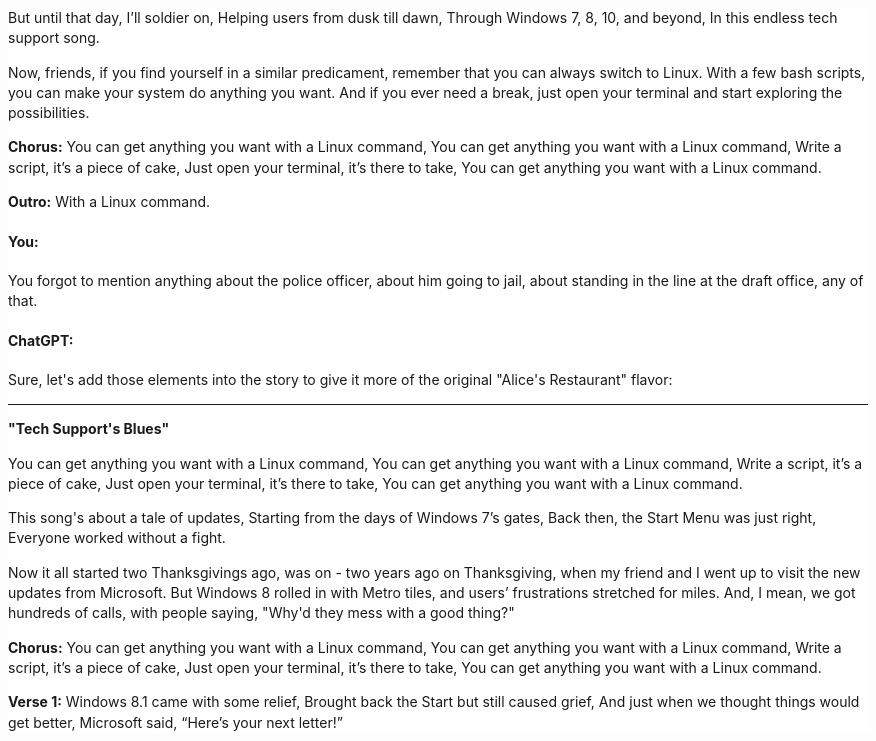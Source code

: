 But until that day, I’ll soldier on,
Helping users from dusk till dawn,
Through Windows 7, 8, 10, and beyond,
In this endless tech support song.

Now, friends, if you find yourself in a similar predicament, remember that you can always switch to Linux. With a few bash scripts, you can make your system do anything you want. And if you ever need a break, just open your terminal and start exploring the possibilities.

**Chorus:**
You can get anything you want with a Linux command,
You can get anything you want with a Linux command,
Write a script, it’s a piece of cake,
Just open your terminal, it’s there to take,
You can get anything you want with a Linux command.

**Outro:**
With a Linux command.


#### You:
You forgot to mention anything about the police officer, about him going to jail, about standing in the line at the draft office, any of that. 

#### ChatGPT:
Sure, let's add those elements into the story to give it more of the original "Alice's Restaurant" flavor:

---

**"Tech Support's Blues"**

You can get anything you want with a Linux command,
You can get anything you want with a Linux command,
Write a script, it’s a piece of cake,
Just open your terminal, it’s there to take,
You can get anything you want with a Linux command.

This song's about a tale of updates,
Starting from the days of Windows 7’s gates,
Back then, the Start Menu was just right,
Everyone worked without a fight.

Now it all started two Thanksgivings ago, was on - two years ago on Thanksgiving, when my friend and I went up to visit the new updates from Microsoft. But Windows 8 rolled in with Metro tiles, and users’ frustrations stretched for miles. And, I mean, we got hundreds of calls, with people saying, "Why'd they mess with a good thing?"

**Chorus:**
You can get anything you want with a Linux command,
You can get anything you want with a Linux command,
Write a script, it’s a piece of cake,
Just open your terminal, it’s there to take,
You can get anything you want with a Linux command.

**Verse 1:**
Windows 8.1 came with some relief,
Brought back the Start but still caused grief,
And just when we thought things would get better,
Microsoft said, “Here’s your next letter!”
